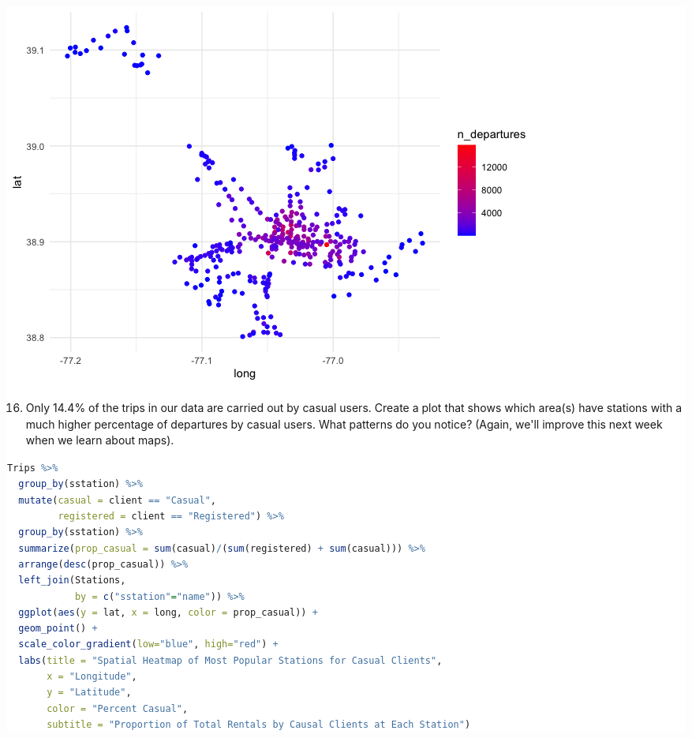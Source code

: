 ![](Reynolds_HW3_files/figure-html/unnamed-chunk-15-1.png)
  
  16. Only 14.4% of the trips in our data are carried out by casual users. Create a plot that shows which area(s) have stations with a much higher percentage of departures by casual users. What patterns do you notice? (Again, we'll improve this next week when we learn about maps).
  

```r
Trips %>% 
  group_by(sstation) %>%
  mutate(casual = client == "Casual", 
         registered = client == "Registered") %>% 
  group_by(sstation) %>% 
  summarize(prop_casual = sum(casual)/(sum(registered) + sum(casual))) %>% 
  arrange(desc(prop_casual)) %>% 
  left_join(Stations, 
            by = c("sstation"="name")) %>% 
  ggplot(aes(y = lat, x = long, color = prop_casual)) +
  geom_point() + 
  scale_color_gradient(low="blue", high="red") +
  labs(title = "Spatial Heatmap of Most Popular Stations for Casual Clients", 
       x = "Longitude", 
       y = "Latitude", 
       color = "Percent Casual", 
       subtitle = "Proportion of Total Rentals by Causal Clients at Each Station")
```
